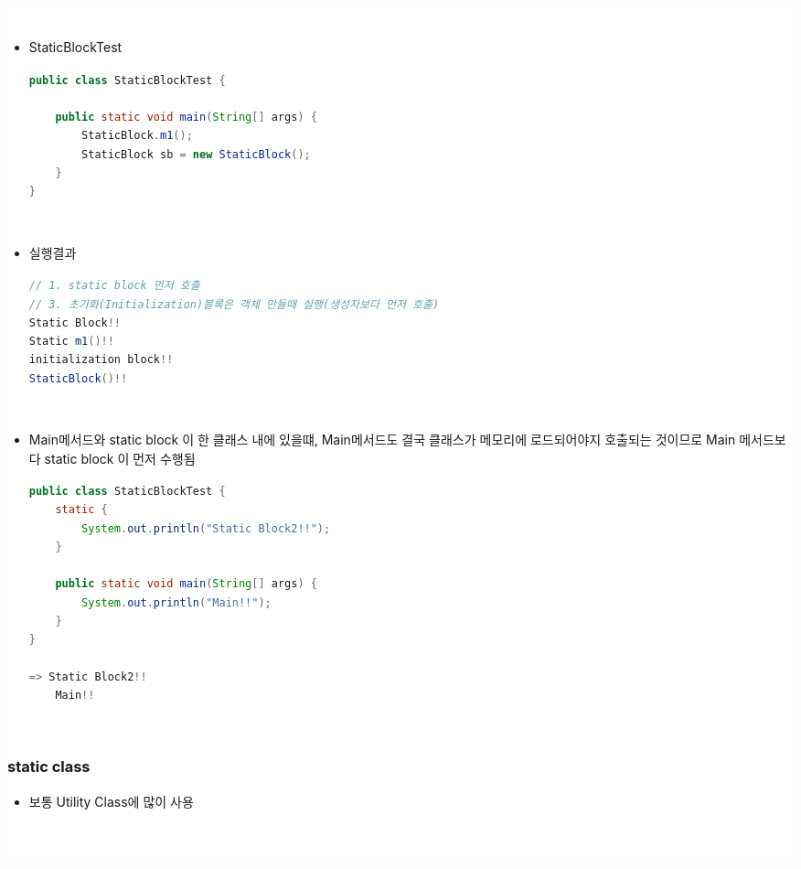   <br>

  - StaticBlockTest

    ```java
    public class StaticBlockTest {
    
        public static void main(String[] args) {
            StaticBlock.m1();
            StaticBlock sb = new StaticBlock();
        }
    }
    ```

  <br>

  - 실행결과

    ```java
    // 1. static block 먼저 호출 
    // 3. 초기화(Initialization)블록은 객체 만들때 실행(생성자보다 먼저 호출) 
    Static Block!!
    Static m1()!!
    initialization block!!
    StaticBlock()!!
    ```

  <br>

  - Main메서드와 static block 이 한 클래스 내에 있을떄, Main메서드도 결국 클래스가 메모리에 로드되어야지 호출되는 것이므로 Main 메서드보다 static block 이 먼저 수행됨

    ```java
    public class StaticBlockTest {
        static {
            System.out.println("Static Block2!!");
        }
    
        public static void main(String[] args) {
            System.out.println("Main!!");
        }
    }
    
    => Static Block2!!
    	Main!!	
    ```

    

<br>

### static class

- 보통 Utility Class에 많이 사용

<br>

<br>
